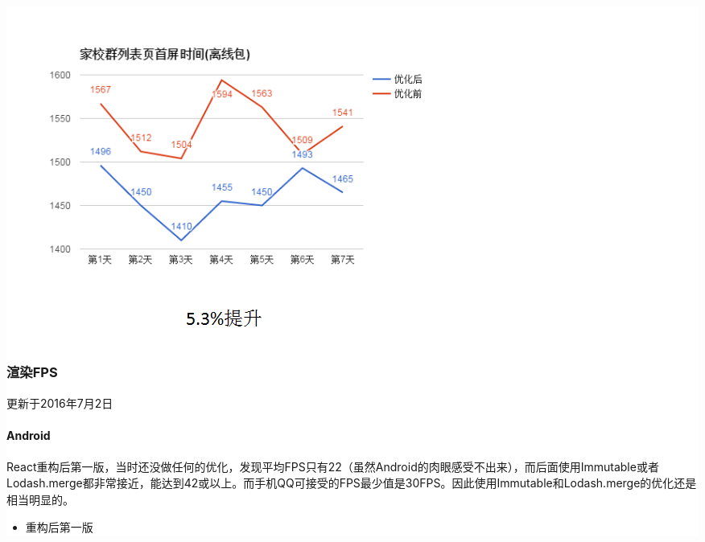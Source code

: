 ![15](./15.png)
### 渲染FPS

更新于2016年7月2日

#### Android

React重构后第一版，当时还没做任何的优化，发现平均FPS只有22（虽然Android的肉眼感受不出来），而后面使用Immutable或者Lodash.merge都非常接近，能达到42或以上。而手机QQ可接受的FPS最少值是30FPS。因此使用Immutable和Lodash.merge的优化还是相当明显的。

- 重构后第一版